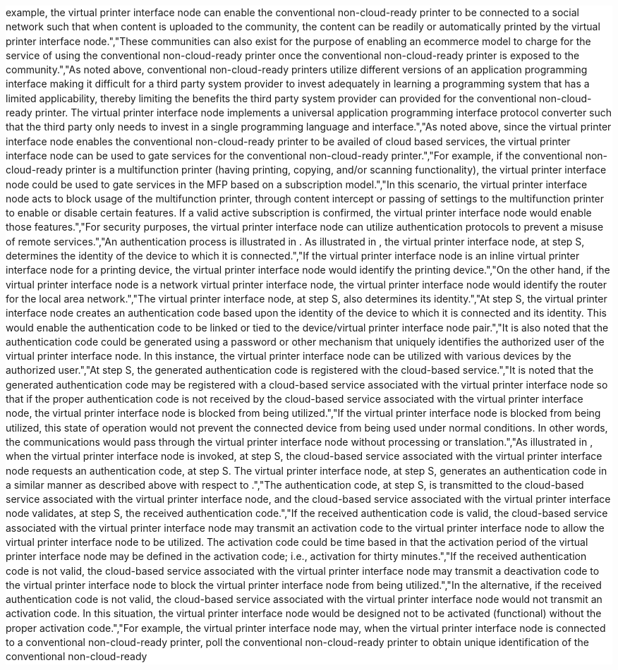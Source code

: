 example, the virtual printer interface node can enable the conventional non-cloud-ready printer to be connected to a social network such that when content is uploaded to the community, the content can be readily or automatically printed by the virtual printer interface node.","These communities can also exist for the purpose of enabling an ecommerce model to charge for the service of using the conventional non-cloud-ready printer once the conventional non-cloud-ready printer is exposed to the community.","As noted above, conventional non-cloud-ready printers utilize different versions of an application programming interface making it difficult for a third party system provider to invest adequately in learning a programming system that has a limited applicability, thereby limiting the benefits the third party system provider can provided for the conventional non-cloud-ready printer. The virtual printer interface node implements a universal application programming interface protocol converter such that the third party only needs to invest in a single programming language and interface.","As noted above, since the virtual printer interface node enables the conventional non-cloud-ready printer to be availed of cloud based services, the virtual printer interface node can be used to gate services for the conventional non-cloud-ready printer.","For example, if the conventional non-cloud-ready printer is a multifunction printer (having printing, copying, and\/or scanning functionality), the virtual printer interface node could be used to gate services in the MFP based on a subscription model.","In this scenario, the virtual printer interface node acts to block usage of the multifunction printer, through content intercept or passing of settings to the multifunction printer to enable or disable certain features. If a valid active subscription is confirmed, the virtual printer interface node would enable those features.","For security purposes, the virtual printer interface node can utilize authentication protocols to prevent a misuse of remote services.","An authentication process is illustrated in . As illustrated in , the virtual printer interface node, at step S, determines the identity of the device to which it is connected.","If the virtual printer interface node is an inline virtual printer interface node for a printing device, the virtual printer interface node would identify the printing device.","On the other hand, if the virtual printer interface node is a network virtual printer interface node, the virtual printer interface node would identify the router for the local area network.","The virtual printer interface node, at step S, also determines its identity.","At step S, the virtual printer interface node creates an authentication code based upon the identity of the device to which it is connected and its identity. This would enable the authentication code to be linked or tied to the device\/virtual printer interface node pair.","It is also noted that the authentication code could be generated using a password or other mechanism that uniquely identifies the authorized user of the virtual printer interface node. In this instance, the virtual printer interface node can be utilized with various devices by the authorized user.","At step S, the generated authentication code is registered with the cloud-based service.","It is noted that the generated authentication code may be registered with a cloud-based service associated with the virtual printer interface node so that if the proper authentication code is not received by the cloud-based service associated with the virtual printer interface node, the virtual printer interface node is blocked from being utilized.","If the virtual printer interface node is blocked from being utilized, this state of operation would not prevent the connected device from being used under normal conditions. In other words, the communications would pass through the virtual printer interface node without processing or translation.","As illustrated in , when the virtual printer interface node is invoked, at step S, the cloud-based service associated with the virtual printer interface node requests an authentication code, at step S. The virtual printer interface node, at step S, generates an authentication code in a similar manner as described above with respect to .","The authentication code, at step S, is transmitted to the cloud-based service associated with the virtual printer interface node, and the cloud-based service associated with the virtual printer interface node validates, at step S, the received authentication code.","If the received authentication code is valid, the cloud-based service associated with the virtual printer interface node may transmit an activation code to the virtual printer interface node to allow the virtual printer interface node to be utilized. The activation code could be time based in that the activation period of the virtual printer interface node may be defined in the activation code; i.e., activation for thirty minutes.","If the received authentication code is not valid, the cloud-based service associated with the virtual printer interface node may transmit a deactivation code to the virtual printer interface node to block the virtual printer interface node from being utilized.","In the alternative, if the received authentication code is not valid, the cloud-based service associated with the virtual printer interface node would not transmit an activation code. In this situation, the virtual printer interface node would be designed not to be activated (functional) without the proper activation code.","For example, the virtual printer interface node may, when the virtual printer interface node is connected to a conventional non-cloud-ready printer, poll the conventional non-cloud-ready printer to obtain unique identification of the conventional non-cloud-ready